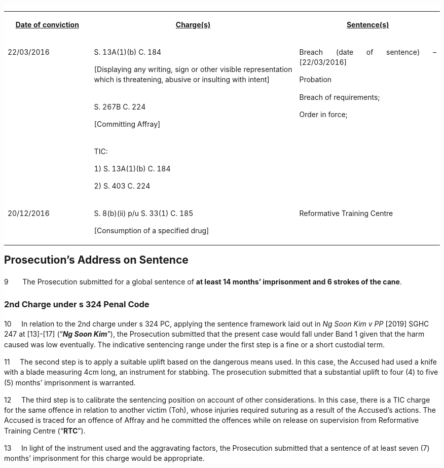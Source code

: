 <table align="left" cellpadding="0" cellspacing="0" class="Judg-2-tblr" frame="all" pgwide="1"><colgroup><col width="19.84%"> <col width="47.08%"> <col width="33.08%"> </colgroup><tbody><tr><td align="left" class="br" rowspan="1" valign="top"><p align="center" class="Table-Para-1"><b><u>Date of conviction</u></b></p></td><td align="left" class="br" rowspan="1" valign="top"><p align="center" class="Table-Para-1"><b><u>Charge(s)</u></b></p></td><td align="left" class="b" rowspan="1" valign="top"><p align="center" class="Table-Para-1"><b><u>Sentence(s)</u></b></p></td></tr><tr><td align="left" class="br" rowspan="3" valign="top"><p align="justify" class="Table-Para-1">22/03/2016</p></td><td align="left" class="br" rowspan="1" valign="top"><p align="justify" class="Table-Para-1">S. 13A(1)(b) C. 184</p><p align="justify" class="Table-Para-1">[Displaying any writing, sign or other visible representation which is threatening, abusive or insulting with intent]</p></td><td align="left" class="b" rowspan="3" valign="top"><p align="justify" class="Table-Para-1">Breach (date of sentence) – [22/03/2016]</p><p align="justify" class="Table-Para-1">Probation</p><p align="justify" class="Table-Para-1">Breach of requirements;</p><p align="justify" class="Table-Para-1">Order in force;</p></td></tr><tr><td align="left" class="br" rowspan="1" valign="top"><p align="justify" class="Table-Para-1">S. 267B C. 224</p><p align="justify" class="Table-Para-1">[Committing Affray]</p></td></tr><tr><td align="left" class="br" rowspan="1" valign="top"><p align="justify" class="Table-Para-1">TIC:</p><p align="justify" class="Table-Para-1">1) S. 13A(1)(b) C. 184</p><p align="justify" class="Table-Para-1">2) S. 403 C. 224</p></td></tr><tr><td align="left" class="r" rowspan="1" valign="top"><p align="justify" class="Table-Para-1">20/12/2016</p></td><td align="left" class="r" rowspan="1" valign="top"><p align="justify" class="Table-Para-1">S. 8(b)(ii) p/u S. 33(1) C. 185</p><p align="justify" class="Table-Para-1">[Consumption of a specified drug]</p></td><td align="left" class="" rowspan="1" valign="top"><p align="justify" class="Table-Para-1">Reformative Training Centre</p></td></tr></tbody></table>

  
  

## Prosecution’s Address on Sentence

9       The Prosecution submitted for a global sentence of **at least 14 months’ imprisonment and 6 strokes of the cane**.

### 2nd Charge under s 324 Penal Code

10     In relation to the 2nd charge under s 324 PC, applying the sentence framework laid out in _Ng Soon Kim v PP_ <span class="citation">\[2019\] SGHC 247</span> at \[13\]-\[17\] (“**_Ng Soon Kim_**”), the Prosecution submitted that the present case would fall under Band 1 given that the harm caused was low eventually. The indicative sentencing range under the first step is a fine or a short custodial term.

11     The second step is to apply a suitable uplift based on the dangerous means used. In this case, the Accused had used a knife with a blade measuring 4cm long, an instrument for stabbing. The prosecution submitted that a substantial uplift to four (4) to five (5) months’ imprisonment is warranted.

12     The third step is to calibrate the sentencing position on account of other considerations. In this case, there is a TIC charge for the same offence in relation to another victim (Toh), whose injuries required suturing as a result of the Accused’s actions. The Accused is traced for an offence of Affray and he committed the offences while on release on supervision from Reformative Training Centre (“**RTC**”).

13     In light of the instrument used and the aggravating factors, the Prosecution submitted that a sentence of at least seven (7) months’ imprisonment for this charge would be appropriate.
